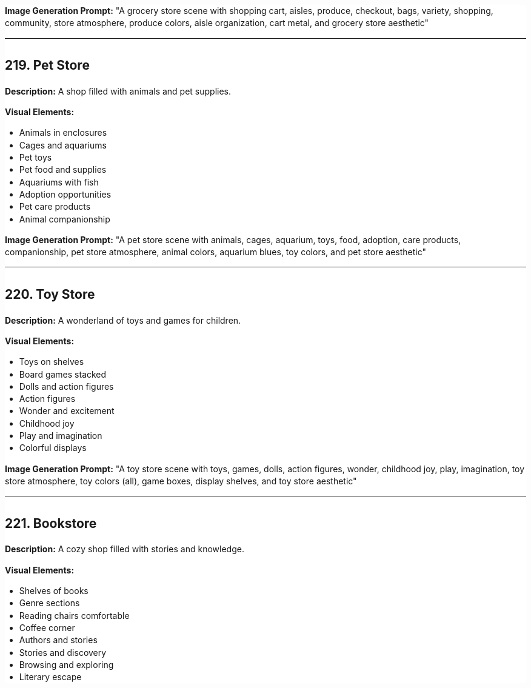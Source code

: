 **Image Generation Prompt:**
"A grocery store scene with shopping cart, aisles, produce, checkout, bags, variety, shopping, community, store atmosphere, produce colors, aisle organization, cart metal, and grocery store aesthetic"

---

## 219. Pet Store
**Description:** A shop filled with animals and pet supplies.

**Visual Elements:**
- Animals in enclosures
- Cages and aquariums
- Pet toys
- Pet food and supplies
- Aquariums with fish
- Adoption opportunities
- Pet care products
- Animal companionship

**Image Generation Prompt:**
"A pet store scene with animals, cages, aquarium, toys, food, adoption, care products, companionship, pet store atmosphere, animal colors, aquarium blues, toy colors, and pet store aesthetic"

---

## 220. Toy Store
**Description:** A wonderland of toys and games for children.

**Visual Elements:**
- Toys on shelves
- Board games stacked
- Dolls and action figures
- Action figures
- Wonder and excitement
- Childhood joy
- Play and imagination
- Colorful displays

**Image Generation Prompt:**
"A toy store scene with toys, games, dolls, action figures, wonder, childhood joy, play, imagination, toy store atmosphere, toy colors (all), game boxes, display shelves, and toy store aesthetic"

---

## 221. Bookstore
**Description:** A cozy shop filled with stories and knowledge.

**Visual Elements:**
- Shelves of books
- Genre sections
- Reading chairs comfortable
- Coffee corner
- Authors and stories
- Stories and discovery
- Browsing and exploring
- Literary escape
